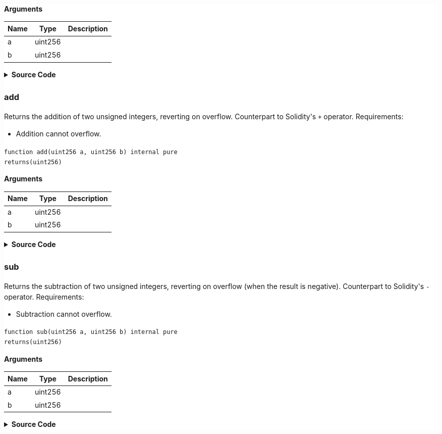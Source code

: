 **Arguments**

| Name        | Type           | Description  |
| ------------- |------------- | -----|
| a | uint256 |  | 
| b | uint256 |  | 

<details><summary><strong>Source Code</strong></summary></details>

### add

Returns the addition of two unsigned integers, reverting on
 overflow.
 Counterpart to Solidity's `+` operator.
 Requirements:
 - Addition cannot overflow.

```solidity
function add(uint256 a, uint256 b) internal pure
returns(uint256)
```

**Arguments**

| Name        | Type           | Description  |
| ------------- |------------- | -----|
| a | uint256 |  | 
| b | uint256 |  | 

<details><summary><strong>Source Code</strong></summary></details>

### sub

Returns the subtraction of two unsigned integers, reverting on
 overflow (when the result is negative).
 Counterpart to Solidity's `-` operator.
 Requirements:
 - Subtraction cannot overflow.

```solidity
function sub(uint256 a, uint256 b) internal pure
returns(uint256)
```

**Arguments**

| Name        | Type           | Description  |
| ------------- |------------- | -----|
| a | uint256 |  | 
| b | uint256 |  | 

<details><summary><strong>Source Code</strong></summary></details>
